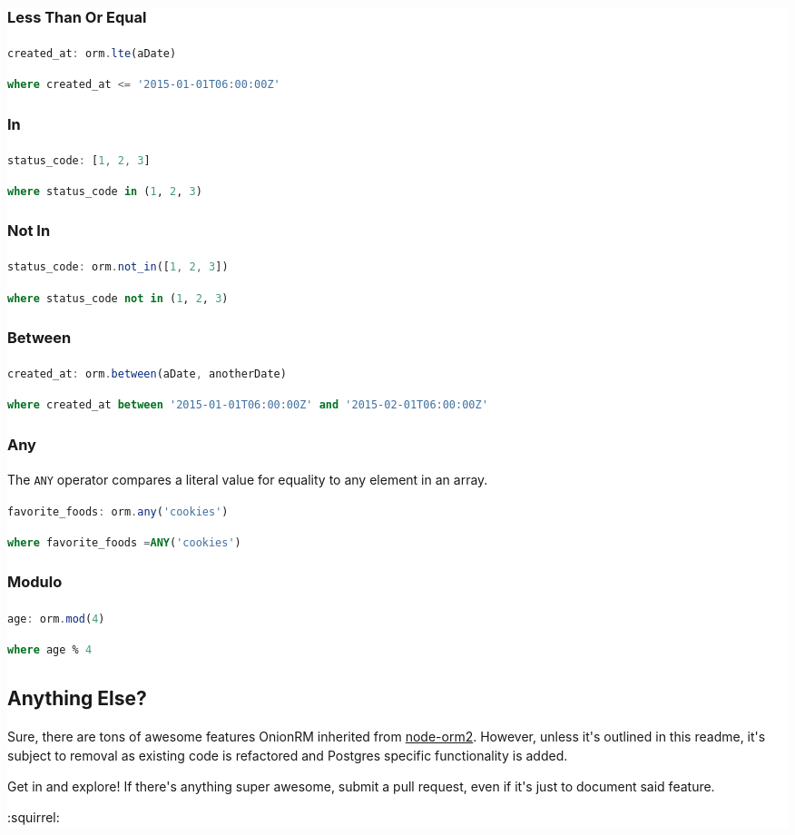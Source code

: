 ### Less Than Or Equal
```js
created_at: orm.lte(aDate)
```
```sql
where created_at <= '2015-01-01T06:00:00Z'
```

### In
```js
status_code: [1, 2, 3]
```
```sql
where status_code in (1, 2, 3)
```

### Not In
```js
status_code: orm.not_in([1, 2, 3])
```
```sql
where status_code not in (1, 2, 3)
```

### Between
```js
created_at: orm.between(aDate, anotherDate)
```
```sql
where created_at between '2015-01-01T06:00:00Z' and '2015-02-01T06:00:00Z'
```

### Any
The `ANY` operator compares a literal value for equality to any element in an array.

```js
favorite_foods: orm.any('cookies')
```
```sql
where favorite_foods =ANY('cookies')
```

### Modulo
```js
age: orm.mod(4)
```
```sql
where age % 4
```

## Anything Else?

Sure, there are tons of awesome features OnionRM inherited from [node-orm2](https://github.com/dresende/node-orm2). However, unless it's outlined in this readme, it's subject to removal as existing code is refactored and Postgres specific functionality is added.

Get in and explore! If there's anything super awesome, submit a pull request, even if it's just to document said feature.


:squirrel:
